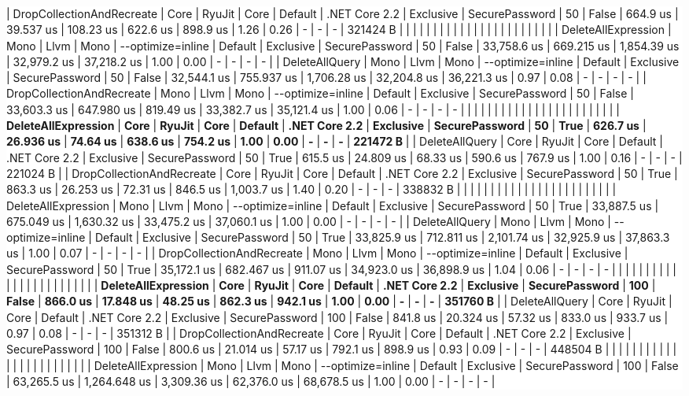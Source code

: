 | DropCollectionAndRecreate | Core | RyuJit |    Core |           Default | .NET Core 2.2 | Exclusive | SecurePassword |    50 |            False |        664.9 us |     39.537 us |    108.23 us |        622.6 us |        898.9 us |  1.26 |    0.26 |         - |         - |         - |   321424 B |
|                           |      |        |         |                   |               |           |                |       |                  |                 |               |              |                 |                 |       |         |           |           |           |            |
|       DeleteAllExpression | Mono |   Llvm |    Mono | --optimize=inline |       Default | Exclusive | SecurePassword |    50 |            False |     33,758.6 us |    669.215 us |  1,854.39 us |     32,979.2 us |     37,218.2 us |  1.00 |    0.00 |         - |         - |         - |          - |
|            DeleteAllQuery | Mono |   Llvm |    Mono | --optimize=inline |       Default | Exclusive | SecurePassword |    50 |            False |     32,544.1 us |    755.937 us |  1,706.28 us |     32,204.8 us |     36,221.3 us |  0.97 |    0.08 |         - |         - |         - |          - |
| DropCollectionAndRecreate | Mono |   Llvm |    Mono | --optimize=inline |       Default | Exclusive | SecurePassword |    50 |            False |     33,603.3 us |    647.980 us |    819.49 us |     33,382.7 us |     35,121.4 us |  1.00 |    0.06 |         - |         - |         - |          - |
|                           |      |        |         |                   |               |           |                |       |                  |                 |               |              |                 |                 |       |         |           |           |           |            |
|       **DeleteAllExpression** | **Core** | **RyuJit** |    **Core** |           **Default** | **.NET Core 2.2** | **Exclusive** | **SecurePassword** |    **50** |             **True** |        **626.7 us** |     **26.936 us** |     **74.64 us** |        **638.6 us** |        **754.2 us** |  **1.00** |    **0.00** |         **-** |         **-** |         **-** |   **221472 B** |
|            DeleteAllQuery | Core | RyuJit |    Core |           Default | .NET Core 2.2 | Exclusive | SecurePassword |    50 |             True |        615.5 us |     24.809 us |     68.33 us |        590.6 us |        767.9 us |  1.00 |    0.16 |         - |         - |         - |   221024 B |
| DropCollectionAndRecreate | Core | RyuJit |    Core |           Default | .NET Core 2.2 | Exclusive | SecurePassword |    50 |             True |        863.3 us |     26.253 us |     72.31 us |        846.5 us |      1,003.7 us |  1.40 |    0.20 |         - |         - |         - |   338832 B |
|                           |      |        |         |                   |               |           |                |       |                  |                 |               |              |                 |                 |       |         |           |           |           |            |
|       DeleteAllExpression | Mono |   Llvm |    Mono | --optimize=inline |       Default | Exclusive | SecurePassword |    50 |             True |     33,887.5 us |    675.049 us |  1,630.32 us |     33,475.2 us |     37,060.1 us |  1.00 |    0.00 |         - |         - |         - |          - |
|            DeleteAllQuery | Mono |   Llvm |    Mono | --optimize=inline |       Default | Exclusive | SecurePassword |    50 |             True |     33,825.9 us |    712.811 us |  2,101.74 us |     32,925.9 us |     37,863.3 us |  1.00 |    0.07 |         - |         - |         - |          - |
| DropCollectionAndRecreate | Mono |   Llvm |    Mono | --optimize=inline |       Default | Exclusive | SecurePassword |    50 |             True |     35,172.1 us |    682.467 us |    911.07 us |     34,923.0 us |     36,898.9 us |  1.04 |    0.06 |         - |         - |         - |          - |
|                           |      |        |         |                   |               |           |                |       |                  |                 |               |              |                 |                 |       |         |           |           |           |            |
|       **DeleteAllExpression** | **Core** | **RyuJit** |    **Core** |           **Default** | **.NET Core 2.2** | **Exclusive** | **SecurePassword** |   **100** |            **False** |        **866.0 us** |     **17.848 us** |     **48.25 us** |        **862.3 us** |        **942.1 us** |  **1.00** |    **0.00** |         **-** |         **-** |         **-** |   **351760 B** |
|            DeleteAllQuery | Core | RyuJit |    Core |           Default | .NET Core 2.2 | Exclusive | SecurePassword |   100 |            False |        841.8 us |     20.324 us |     57.32 us |        833.0 us |        933.7 us |  0.97 |    0.08 |         - |         - |         - |   351312 B |
| DropCollectionAndRecreate | Core | RyuJit |    Core |           Default | .NET Core 2.2 | Exclusive | SecurePassword |   100 |            False |        800.6 us |     21.014 us |     57.17 us |        792.1 us |        898.9 us |  0.93 |    0.09 |         - |         - |         - |   448504 B |
|                           |      |        |         |                   |               |           |                |       |                  |                 |               |              |                 |                 |       |         |           |           |           |            |
|       DeleteAllExpression | Mono |   Llvm |    Mono | --optimize=inline |       Default | Exclusive | SecurePassword |   100 |            False |     63,265.5 us |  1,264.648 us |  3,309.36 us |     62,376.0 us |     68,678.5 us |  1.00 |    0.00 |         - |         - |         - |          - |